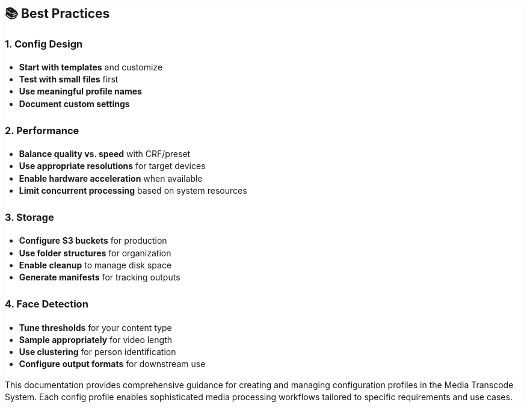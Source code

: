 ## 📚 Best Practices

### 1. Config Design
- **Start with templates** and customize
- **Test with small files** first
- **Use meaningful profile names**
- **Document custom settings**

### 2. Performance
- **Balance quality vs. speed** with CRF/preset
- **Use appropriate resolutions** for target devices
- **Enable hardware acceleration** when available
- **Limit concurrent processing** based on system resources

### 3. Storage
- **Configure S3 buckets** for production
- **Use folder structures** for organization  
- **Enable cleanup** to manage disk space
- **Generate manifests** for tracking outputs

### 4. Face Detection
- **Tune thresholds** for your content type
- **Sample appropriately** for video length
- **Use clustering** for person identification
- **Configure output formats** for downstream use

This documentation provides comprehensive guidance for creating and managing configuration profiles in the Media Transcode System. Each config profile enables sophisticated media processing workflows tailored to specific requirements and use cases.